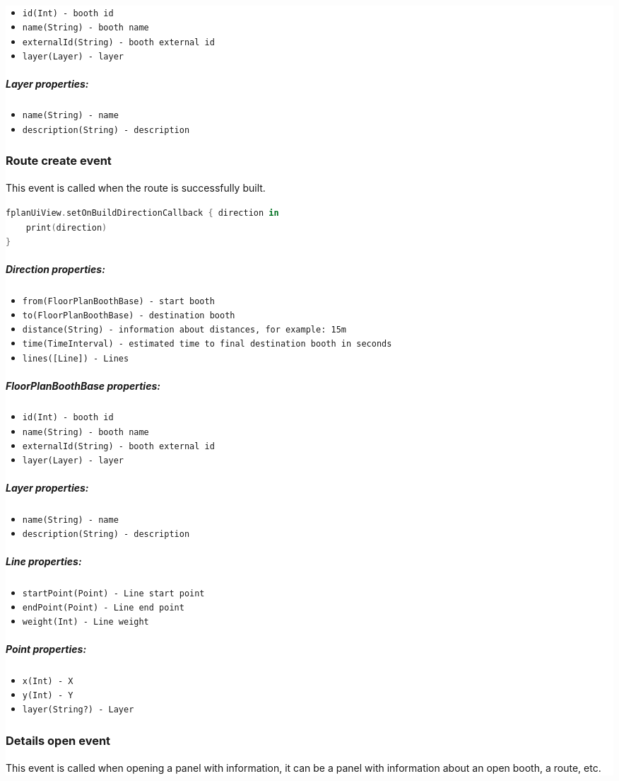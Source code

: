 * `id(Int) - booth id`
* `name(String) - booth name`
* `externalId(String) - booth external id`
* `layer(Layer) - layer`

##### Layer properties:

* `name(String) - name`
* `description(String) - description`

### Route create event

This event is called when the route is successfully built.

```swift
fplanUiView.setOnBuildDirectionCallback { direction in
    print(direction)
}
```

##### Direction properties:

* `from(FloorPlanBoothBase) - start booth`
* `to(FloorPlanBoothBase) - destination booth`
* `distance(String) - information about distances, for example: 15m`
* `time(TimeInterval) - estimated time to final destination booth in seconds`
* `lines([Line]) - Lines`

##### FloorPlanBoothBase properties:

* `id(Int) - booth id`
* `name(String) - booth name`
* `externalId(String) - booth external id`
* `layer(Layer) - layer`

##### Layer properties:

* `name(String) - name`
* `description(String) - description`

##### Line properties:

* `startPoint(Point) - Line start point`
* `endPoint(Point) - Line end point`
* `weight(Int) - Line weight`

##### Point  properties:

* `x(Int) - X`
* `y(Int) - Y`
* `layer(String?) - Layer`

### Details open event

This event is called when opening a panel with information, it can be a panel with information about an open booth, a route, etc.
